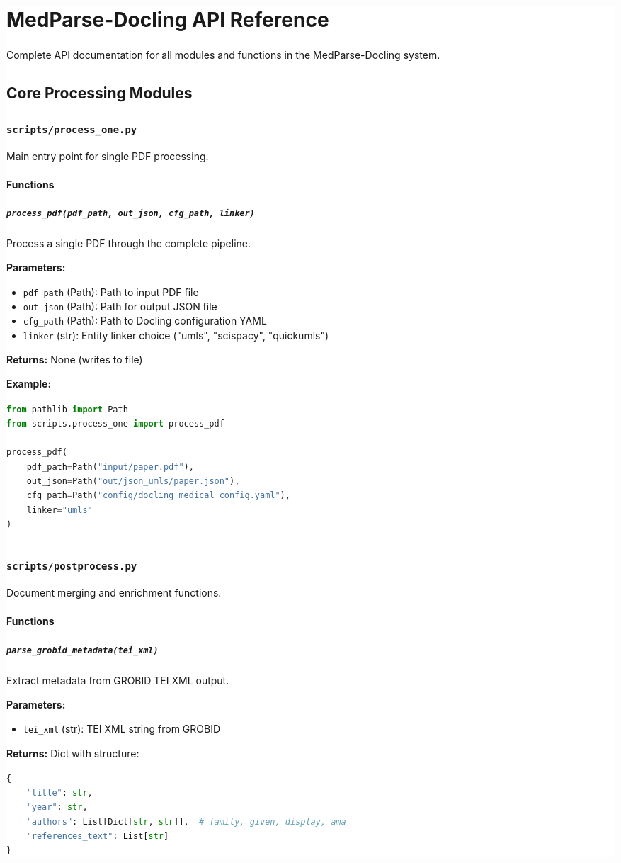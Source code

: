 # MedParse-Docling API Reference

Complete API documentation for all modules and functions in the MedParse-Docling system.

## Core Processing Modules

### `scripts/process_one.py`

Main entry point for single PDF processing.

#### Functions

##### `process_pdf(pdf_path, out_json, cfg_path, linker)`
Process a single PDF through the complete pipeline.

**Parameters:**
- `pdf_path` (Path): Path to input PDF file
- `out_json` (Path): Path for output JSON file
- `cfg_path` (Path): Path to Docling configuration YAML
- `linker` (str): Entity linker choice ("umls", "scispacy", "quickumls")

**Returns:** None (writes to file)

**Example:**
```python
from pathlib import Path
from scripts.process_one import process_pdf

process_pdf(
    pdf_path=Path("input/paper.pdf"),
    out_json=Path("out/json_umls/paper.json"),
    cfg_path=Path("config/docling_medical_config.yaml"),
    linker="umls"
)
```

---

### `scripts/postprocess.py`

Document merging and enrichment functions.

#### Functions

##### `parse_grobid_metadata(tei_xml)`
Extract metadata from GROBID TEI XML output.

**Parameters:**
- `tei_xml` (str): TEI XML string from GROBID

**Returns:** Dict with structure:
```python
{
    "title": str,
    "year": str,
    "authors": List[Dict[str, str]],  # family, given, display, ama
    "references_text": List[str]
}
```
